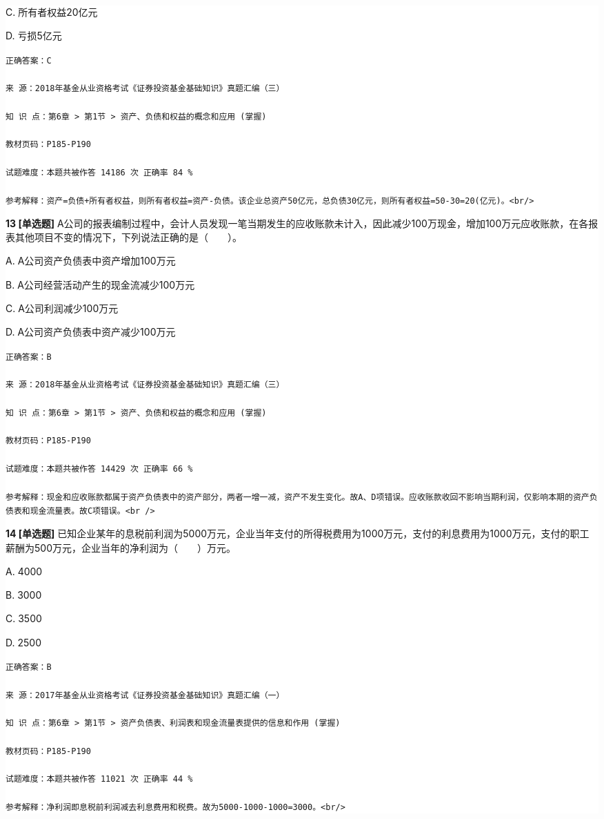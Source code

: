 C. 所有者权益20亿元

D. 亏损5亿元<br/>

```
正确答案：C

来 源：2018年基金从业资格考试《证券投资基金基础知识》真题汇编（三）

知 识 点：第6章 > 第1节 > 资产、负债和权益的概念和应用 (掌握)

教材页码：P185-P190

试题难度：本题共被作答 14186 次 正确率 84 %

参考解释：资产=负债+所有者权益，则所有者权益=资产-负债。该企业总资产50亿元，总负债30亿元，则所有者权益=50-30=20(亿元)。<br/>
```


**13 [单选题]** A公司的报表编制过程中，会计人员发现一笔当期发生的应收账款未计入，因此减少100万现金，增加100万元应收账款，在各报表其他项目不变的情况下，下列说法正确的是（&emsp;&emsp;）。

A. A公司资产负债表中资产增加100万元

B. A公司经营活动产生的现金流减少100万元

C. A公司利润减少100万元

D. A公司资产负债表中资产减少100万元

```
正确答案：B

来 源：2018年基金从业资格考试《证券投资基金基础知识》真题汇编（三）

知 识 点：第6章 > 第1节 > 资产、负债和权益的概念和应用 (掌握)

教材页码：P185-P190

试题难度：本题共被作答 14429 次 正确率 66 %

参考解释：现金和应收账款都属于资产负债表中的资产部分，两者一增一减，资产不发生变化。故A、D项错误。应收账款收回不影响当期利润，仅影响本期的资产负债表和现金流量表。故C项错误。<br />
```


**14 [单选题]** 已知企业某年的息税前利润为5000万元，企业当年支付的所得税费用为1000万元，支付的利息费用为1000万元，支付的职工薪酬为500万元，企业当年的净利润为（　　）万元。

A. 4000

B. 3000

C. 3500

D. 2500<br/>

```
正确答案：B

来 源：2017年基金从业资格考试《证券投资基金基础知识》真题汇编（一）

知 识 点：第6章 > 第1节 > 资产负债表、利润表和现金流量表提供的信息和作用 (掌握)

教材页码：P185-P190

试题难度：本题共被作答 11021 次 正确率 44 %

参考解释：净利润即息税前利润减去利息费用和税费。故为5000-1000-1000=3000。<br/>
```
